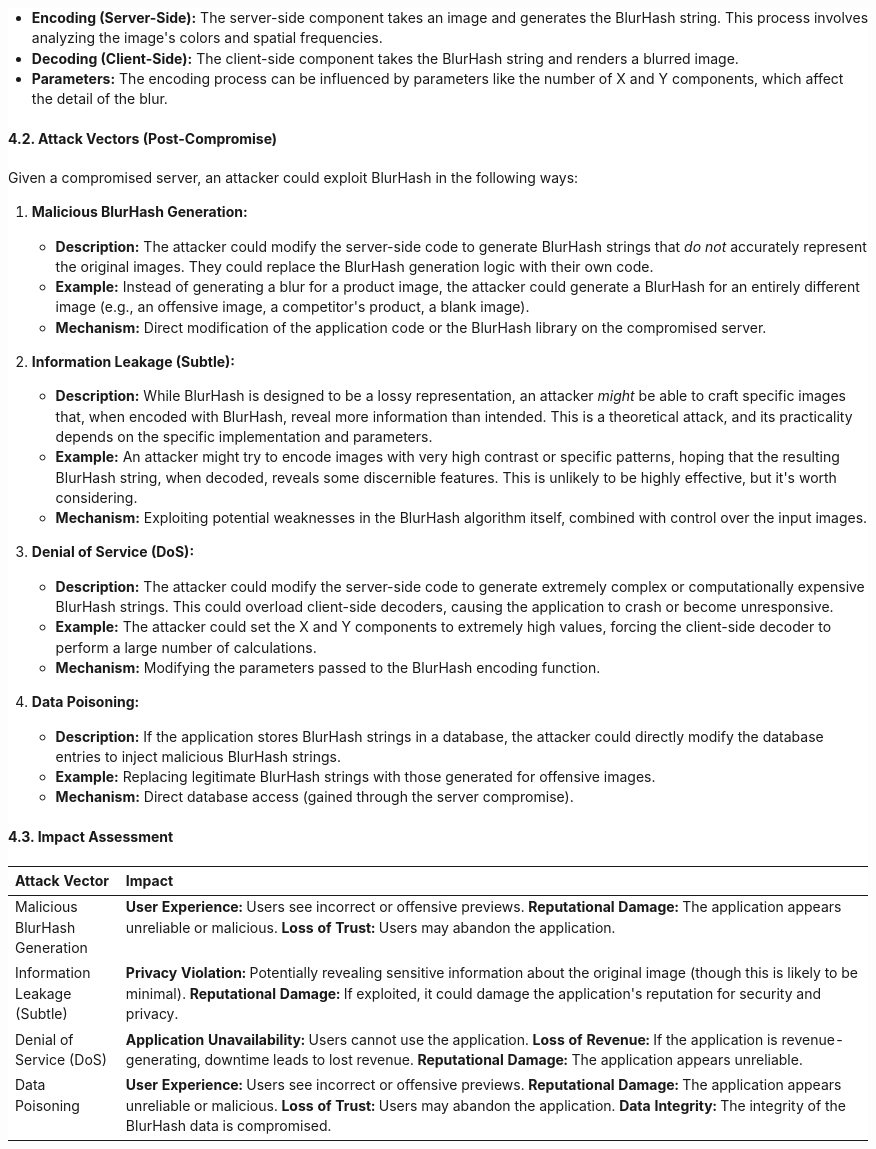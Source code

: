 *   **Encoding (Server-Side):**  The server-side component takes an image and generates the BlurHash string.  This process involves analyzing the image's colors and spatial frequencies.
*   **Decoding (Client-Side):** The client-side component takes the BlurHash string and renders a blurred image.
*   **Parameters:** The encoding process can be influenced by parameters like the number of X and Y components, which affect the detail of the blur.

#### 4.2. Attack Vectors (Post-Compromise)

Given a compromised server, an attacker could exploit BlurHash in the following ways:

1.  **Malicious BlurHash Generation:**
    *   **Description:** The attacker could modify the server-side code to generate BlurHash strings that *do not* accurately represent the original images.  They could replace the BlurHash generation logic with their own code.
    *   **Example:**  Instead of generating a blur for a product image, the attacker could generate a BlurHash for an entirely different image (e.g., an offensive image, a competitor's product, a blank image).
    *   **Mechanism:**  Direct modification of the application code or the BlurHash library on the compromised server.

2.  **Information Leakage (Subtle):**
    *   **Description:** While BlurHash is designed to be a lossy representation, an attacker *might* be able to craft specific images that, when encoded with BlurHash, reveal more information than intended. This is a theoretical attack, and its practicality depends on the specific implementation and parameters.
    *   **Example:**  An attacker might try to encode images with very high contrast or specific patterns, hoping that the resulting BlurHash string, when decoded, reveals some discernible features.  This is unlikely to be highly effective, but it's worth considering.
    *   **Mechanism:**  Exploiting potential weaknesses in the BlurHash algorithm itself, combined with control over the input images.

3.  **Denial of Service (DoS):**
    *   **Description:** The attacker could modify the server-side code to generate extremely complex or computationally expensive BlurHash strings.  This could overload client-side decoders, causing the application to crash or become unresponsive.
    *   **Example:**  The attacker could set the X and Y components to extremely high values, forcing the client-side decoder to perform a large number of calculations.
    *   **Mechanism:**  Modifying the parameters passed to the BlurHash encoding function.

4.  **Data Poisoning:**
    *   **Description:** If the application stores BlurHash strings in a database, the attacker could directly modify the database entries to inject malicious BlurHash strings.
    *   **Example:**  Replacing legitimate BlurHash strings with those generated for offensive images.
    *   **Mechanism:**  Direct database access (gained through the server compromise).

#### 4.3. Impact Assessment

| Attack Vector                 | Impact                                                                                                                                                                                                                                                                                          |
| :---------------------------- | :---------------------------------------------------------------------------------------------------------------------------------------------------------------------------------------------------------------------------------------------------------------------------------------------- |
| Malicious BlurHash Generation | **User Experience:** Users see incorrect or offensive previews.  **Reputational Damage:**  The application appears unreliable or malicious.  **Loss of Trust:** Users may abandon the application.                                                                                              |
| Information Leakage (Subtle)  | **Privacy Violation:**  Potentially revealing sensitive information about the original image (though this is likely to be minimal).  **Reputational Damage:**  If exploited, it could damage the application's reputation for security and privacy.                                                |
| Denial of Service (DoS)       | **Application Unavailability:**  Users cannot use the application.  **Loss of Revenue:**  If the application is revenue-generating, downtime leads to lost revenue.  **Reputational Damage:**  The application appears unreliable.                                                               |
| Data Poisoning                | **User Experience:** Users see incorrect or offensive previews.  **Reputational Damage:**  The application appears unreliable or malicious.  **Loss of Trust:** Users may abandon the application. **Data Integrity:** The integrity of the BlurHash data is compromised.                      |
